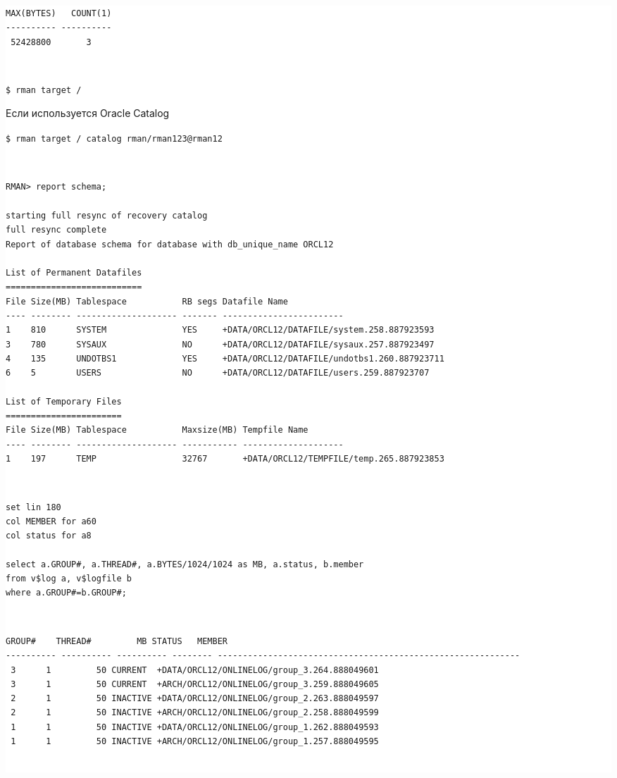    MAX(BYTES)   COUNT(1)
    ---------- ----------
     52428800	    3

<br/>

    $ rman target /

Если используется Oracle Catalog

    $ rman target / catalog rman/rman123@rman12

<br/>

    RMAN> report schema;

    starting full resync of recovery catalog
    full resync complete
    Report of database schema for database with db_unique_name ORCL12

    List of Permanent Datafiles
    ===========================
    File Size(MB) Tablespace           RB segs Datafile Name
    ---- -------- -------------------- ------- ------------------------
    1    810      SYSTEM               YES     +DATA/ORCL12/DATAFILE/system.258.887923593
    3    780      SYSAUX               NO      +DATA/ORCL12/DATAFILE/sysaux.257.887923497
    4    135      UNDOTBS1             YES     +DATA/ORCL12/DATAFILE/undotbs1.260.887923711
    6    5        USERS                NO      +DATA/ORCL12/DATAFILE/users.259.887923707

    List of Temporary Files
    =======================
    File Size(MB) Tablespace           Maxsize(MB) Tempfile Name
    ---- -------- -------------------- ----------- --------------------
    1    197      TEMP                 32767       +DATA/ORCL12/TEMPFILE/temp.265.887923853

<br/>

    set lin 180
    col MEMBER for a60
    col status for a8

    select a.GROUP#, a.THREAD#, a.BYTES/1024/1024 as MB, a.status, b.member
    from v$log a, v$logfile b
    where a.GROUP#=b.GROUP#;

<br/>

    GROUP#    THREAD#	      MB STATUS   MEMBER
    ---------- ---------- ---------- -------- ------------------------------------------------------------
     3	    1	      50 CURRENT  +DATA/ORCL12/ONLINELOG/group_3.264.888049601
     3	    1	      50 CURRENT  +ARCH/ORCL12/ONLINELOG/group_3.259.888049605
     2	    1	      50 INACTIVE +DATA/ORCL12/ONLINELOG/group_2.263.888049597
     2	    1	      50 INACTIVE +ARCH/ORCL12/ONLINELOG/group_2.258.888049599
     1	    1	      50 INACTIVE +DATA/ORCL12/ONLINELOG/group_1.262.888049593
     1	    1	      50 INACTIVE +ARCH/ORCL12/ONLINELOG/group_1.257.888049595

<br/>
